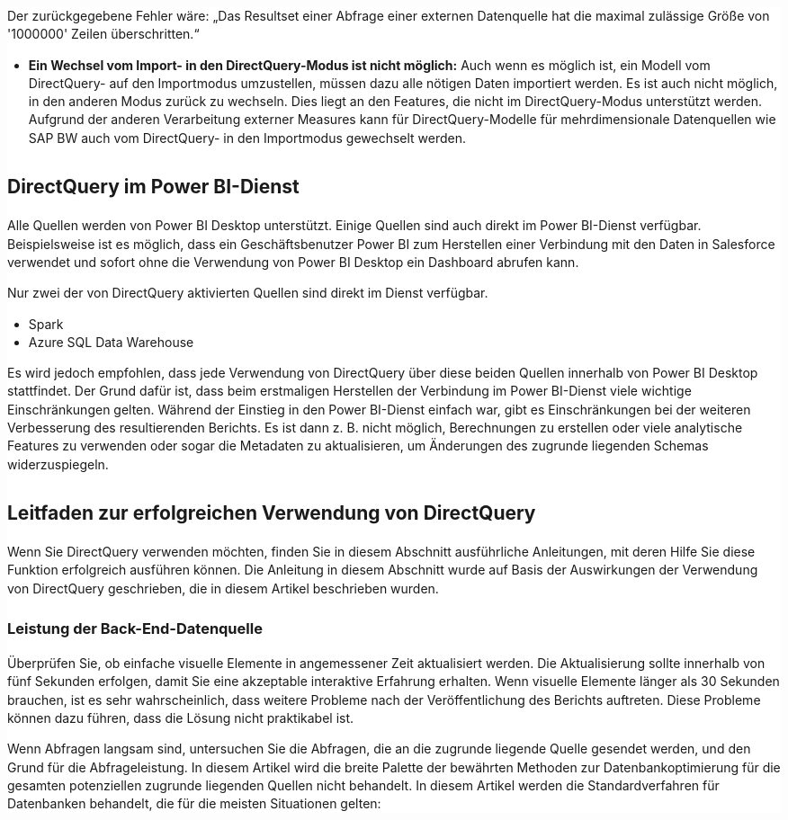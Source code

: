  Der zurückgegebene Fehler wäre: „Das Resultset einer Abfrage einer externen Datenquelle hat die maximal zulässige Größe von '1000000' Zeilen überschritten.“

* **Ein Wechsel vom Import- in den DirectQuery-Modus ist nicht möglich:** Auch wenn es möglich ist, ein Modell vom DirectQuery- auf den Importmodus umzustellen, müssen dazu alle nötigen Daten importiert werden. Es ist auch nicht möglich, in den anderen Modus zurück zu wechseln. Dies liegt an den Features, die nicht im DirectQuery-Modus unterstützt werden. Aufgrund der anderen Verarbeitung externer Measures kann für DirectQuery-Modelle für mehrdimensionale Datenquellen wie SAP BW auch vom DirectQuery- in den Importmodus gewechselt werden.

## <a name="directquery-in-the-power-bi-service"></a>DirectQuery im Power BI-Dienst

Alle Quellen werden von Power BI Desktop unterstützt. Einige Quellen sind auch direkt im Power BI-Dienst verfügbar. Beispielsweise ist es möglich, dass ein Geschäftsbenutzer Power BI zum Herstellen einer Verbindung mit den Daten in Salesforce verwendet und sofort ohne die Verwendung von Power BI Desktop ein Dashboard abrufen kann.

Nur zwei der von DirectQuery aktivierten Quellen sind direkt im Dienst verfügbar.

* Spark
* Azure SQL Data Warehouse

Es wird jedoch empfohlen, dass jede Verwendung von DirectQuery über diese beiden Quellen innerhalb von Power BI Desktop stattfindet. Der Grund dafür ist, dass beim erstmaligen Herstellen der Verbindung im Power BI-Dienst viele wichtige Einschränkungen gelten. Während der Einstieg in den Power BI-Dienst einfach war, gibt es Einschränkungen bei der weiteren Verbesserung des resultierenden Berichts. Es ist dann z. B. nicht möglich, Berechnungen zu erstellen oder viele analytische Features zu verwenden oder sogar die Metadaten zu aktualisieren, um Änderungen des zugrunde liegenden Schemas widerzuspiegeln.

## <a name="guidance-for-using-directquery-successfully"></a>Leitfaden zur erfolgreichen Verwendung von DirectQuery

Wenn Sie DirectQuery verwenden möchten, finden Sie in diesem Abschnitt ausführliche Anleitungen, mit deren Hilfe Sie diese Funktion erfolgreich ausführen können. Die Anleitung in diesem Abschnitt wurde auf Basis der Auswirkungen der Verwendung von DirectQuery geschrieben, die in diesem Artikel beschrieben wurden.

### <a name="back-end-data-source-performance"></a>Leistung der Back-End-Datenquelle

Überprüfen Sie, ob einfache visuelle Elemente in angemessener Zeit aktualisiert werden. Die Aktualisierung sollte innerhalb von fünf Sekunden erfolgen, damit Sie eine akzeptable interaktive Erfahrung erhalten. Wenn visuelle Elemente länger als 30 Sekunden brauchen, ist es sehr wahrscheinlich, dass weitere Probleme nach der Veröffentlichung des Berichts auftreten. Diese Probleme können dazu führen, dass die Lösung nicht praktikabel ist.

Wenn Abfragen langsam sind, untersuchen Sie die Abfragen, die an die zugrunde liegende Quelle gesendet werden, und den Grund für die Abfrageleistung. In diesem Artikel wird die breite Palette der bewährten Methoden zur Datenbankoptimierung für die gesamten potenziellen zugrunde liegenden Quellen nicht behandelt. In diesem Artikel werden die Standardverfahren für Datenbanken behandelt, die für die meisten Situationen gelten:
